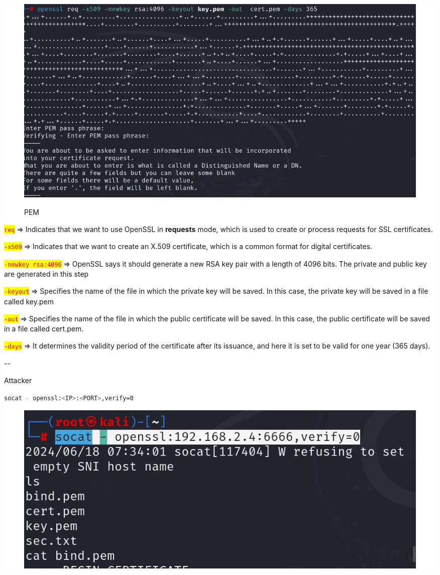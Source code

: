 <figure><img src="../../.gitbook/assets/image (50).png" alt=""><figcaption><p>PEM</p></figcaption></figure>

<mark style="color:red;">`req`</mark> ⇒ Indicates that we want to use OpenSSL in **requests** mode, which is used to create or process requests for SSL certificates.

<mark style="color:red;">`-x509`</mark> ⇒ Indicates that we want to create an X.509 certificate, which is a common format for digital certificates.

<mark style="color:red;">`-newkey rsa:4096`</mark> ⇒ OpenSSL says it should generate a new RSA key pair with a length of 4096 bits. The private and public key are generated in this step

<mark style="color:red;">`-keyout`</mark> ⇒ Specifies the name of the file in which the private key will be saved. In this case, the private key will be saved in a file called key.pem

<mark style="color:red;">`-out`</mark> ⇒ Specifies the name of the file in which the public certificate will be saved. In this case, the public certificate will be saved in a file called cert.pem.

<mark style="color:red;">`-days`</mark> ⇒ It determines the validity period of the certificate after its issuance, and here it is set to be valid for one year (365 days).

\--

Attacker

```bash
socat - openssl:<IP>:<PORT>,verify=0
```

<figure><img src="../../.gitbook/assets/image (51).png" alt=""><figcaption></figcaption></figure>